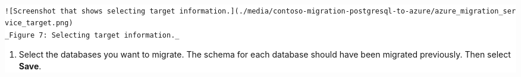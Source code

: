     ![Screenshot that shows selecting target information.](./media/contoso-migration-postgresql-to-azure/azure_migration_service_target.png)
    _Figure 7: Selecting target information._

1. Select the databases you want to migrate. The schema for each database should have been migrated previously. Then select **Save**.
